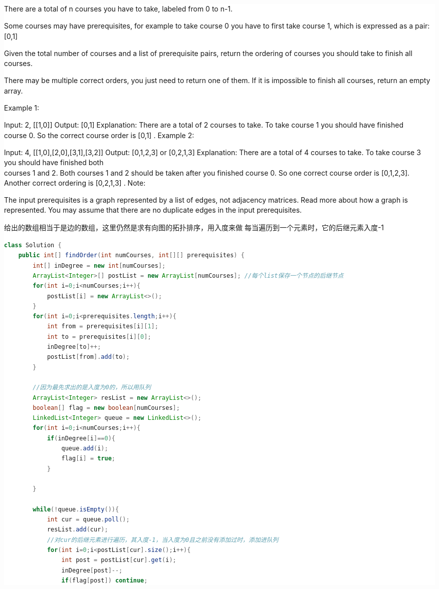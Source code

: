 There are a total of n courses you have to take, labeled from 0 to n-1.

Some courses may have prerequisites, for example to take course 0 you have to first take course 1, which is expressed as a pair: [0,1]

Given the total number of courses and a list of prerequisite pairs, return the ordering of courses you should take to finish all courses.

There may be multiple correct orders, you just need to return one of them. If it is impossible to finish all courses, return an empty array.

Example 1:

Input: 2, [[1,0]] 
Output: [0,1]
Explanation: There are a total of 2 courses to take. To take course 1 you should have finished   
             course 0. So the correct course order is [0,1] .
Example 2:

Input: 4, [[1,0],[2,0],[3,1],[3,2]]
Output: [0,1,2,3] or [0,2,1,3]
Explanation: There are a total of 4 courses to take. To take course 3 you should have finished both     
             courses 1 and 2. Both courses 1 and 2 should be taken after you finished course 0. 
             So one correct course order is [0,1,2,3]. Another correct ordering is [0,2,1,3] .
Note:

The input prerequisites is a graph represented by a list of edges, not adjacency matrices. Read more about how a graph is represented.
You may assume that there are no duplicate edges in the input prerequisites.

给出的数组相当于是边的数组，这里仍然是求有向图的拓扑排序，用入度来做
每当遍历到一个元素时，它的后继元素入度-1

```java
class Solution {
    public int[] findOrder(int numCourses, int[][] prerequisites) {
        int[] inDegree = new int[numCourses];
        ArrayList<Integer>[] postList = new ArrayList[numCourses]; //每个list保存一个节点的后继节点
        for(int i=0;i<numCourses;i++){
            postList[i] = new ArrayList<>();
        }
        for(int i=0;i<prerequisites.length;i++){
            int from = prerequisites[i][1];
            int to = prerequisites[i][0];
            inDegree[to]++;
            postList[from].add(to);
        }

        //因为最先求出的是入度为0的，所以用队列
        ArrayList<Integer> resList = new ArrayList<>();
        boolean[] flag = new boolean[numCourses];
        LinkedList<Integer> queue = new LinkedList<>();
        for(int i=0;i<numCourses;i++){
            if(inDegree[i]==0){
                queue.add(i);
                flag[i] = true;
            }

        }

        while(!queue.isEmpty()){
            int cur = queue.poll();
            resList.add(cur);
            //对cur的后继元素进行遍历，其入度-1，当入度为0且之前没有添加过时，添加进队列
            for(int i=0;i<postList[cur].size();i++){
                int post = postList[cur].get(i);
                inDegree[post]--;
                if(flag[post]) continue;
```
